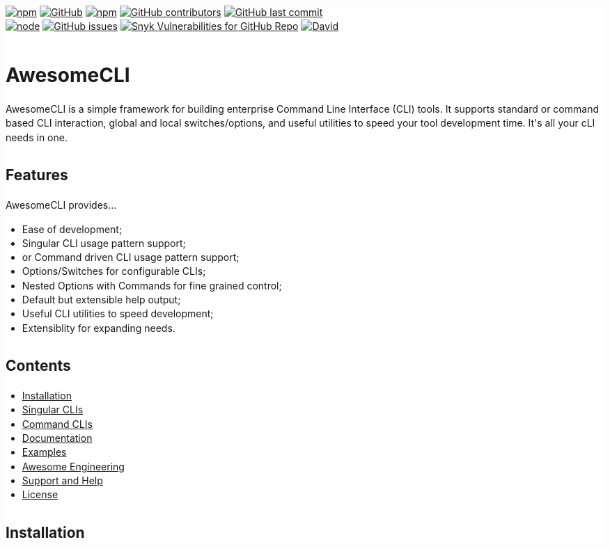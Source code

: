 <a href="https://www.npmjs.com/package/@awesomeeng/awesome-cli">![npm](https://img.shields.io/npm/v/@awesomeeng/awesome-cli.svg "npm Details")</a>
<a href="./LICENSE">![GitHub](https://img.shields.io/github/license/awesomeeng/awesome-cli.svg "License Details")</a>
<a href="http://npm-stats.com/~packages/@awesomeeng/awesome-cli">![npm](https://img.shields.io/npm/dt/@awesomeeng/awesome-cli.svg "npm download stats")</a>
<a href="https://github.com/awesomeeng/awesome-cli/graphs/contributors">![GitHub contributors](https://img.shields.io/github/contributors-anon/awesomeeng/awesome-cli.svg "Github Contributors")</a>
<a href="https://github.com/awesomeeng/awesome-cli/commits/master">![GitHub last commit](https://img.shields.io/github/last-commit/awesomeeng/awesome-cli.svg "Github Commit Log")</a>
<br/><a href="https://nodejs.org/en/">![node](https://img.shields.io/node/v/@awesomeeng/awesome-cli.svg "NodeJS")</a>
<a href="https://github.com/awesomeeng/awesome-cli/issues">![GitHub issues](https://img.shields.io/github/issues/awesomeeng/awesome-cli.svg "Github Issues")</a>
<a href="https://snyk.io/vuln/search?type=npm&q=@awesomeeng/awesome-cli">![Snyk Vulnerabilities for GitHub Repo](https://img.shields.io/snyk/vulnerabilities/github/awesomeeng/awesome-cli.svg "Synk Vulnerabilities Database")</a>
<a href="https://www.npmjs.com/package/@awesomeeng/awesome-cli">![David](https://img.shields.io/david/awesomeeng/awesome-cli.svg)</a>

# AwesomeCLI

AwesomeCLI is a simple framework for building enterprise Command Line Interface (CLI) tools. It supports standard or command based CLI interaction, global and local switches/options, and useful utilities to speed your tool development time.  It's all your cLI needs in one.

## Features

AwesomeCLI provides...
 - Ease of development;
 - Singular CLI usage pattern support;
 - or Command driven CLI usage pattern support;
 - Options/Switches for configurable CLIs;
 - Nested Options with Commands for fine grained control;
 - Default but extensible help output;
 - Useful CLI utilities to speed development;
 - Extensiblity for expanding needs.

## Contents
 - [Installation](#installation)
 - [Singular CLIs](#singular-clis)
 - [Command CLIs](#command-clis)
 - [Documentation](#documentation)
 - [Examples](#examples)
 - [Awesome Engineering](#the-awesome-engineering-company)
 - [Support and Help](#support-and-help)
 - [License](#license)

## Installation
